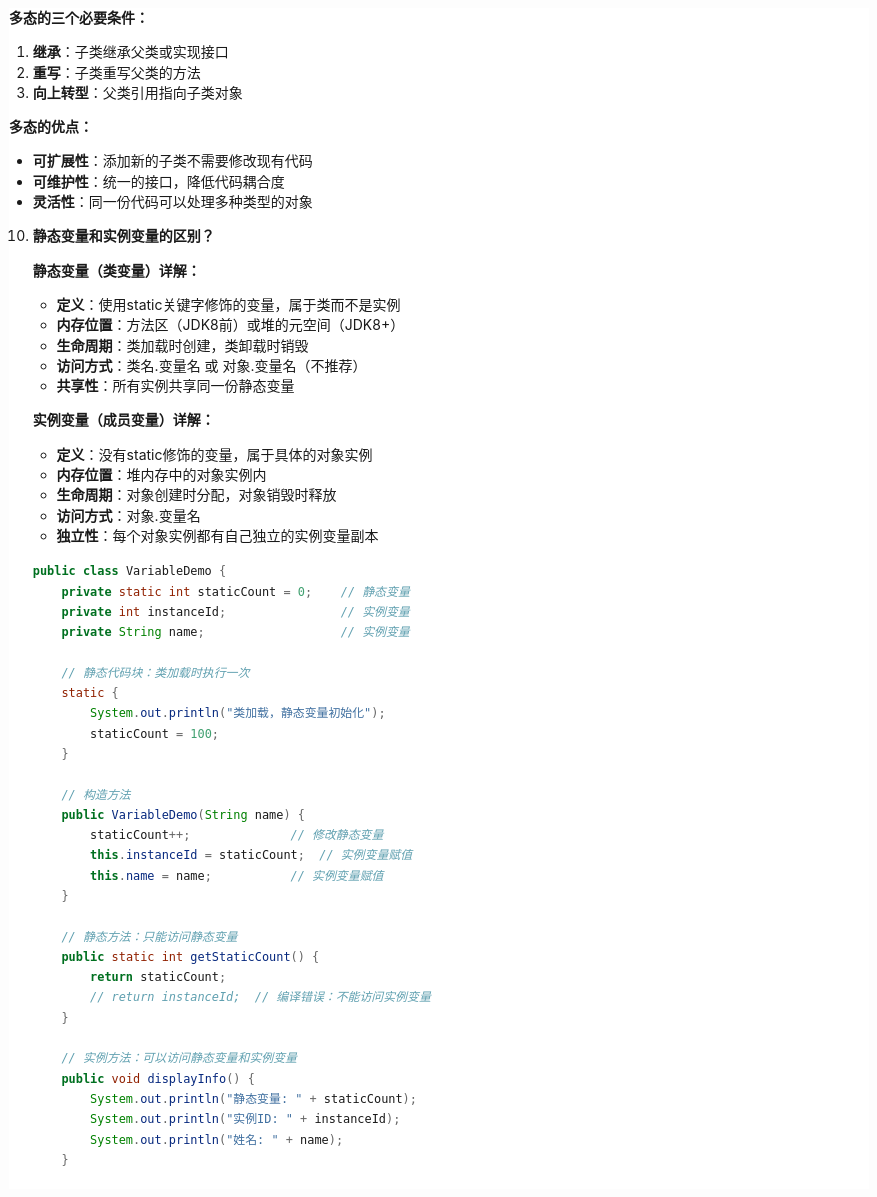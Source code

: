    **多态的三个必要条件：**
   1. **继承**：子类继承父类或实现接口
   2. **重写**：子类重写父类的方法
   3. **向上转型**：父类引用指向子类对象
   
   **多态的优点：**
   - **可扩展性**：添加新的子类不需要修改现有代码
   - **可维护性**：统一的接口，降低代码耦合度
   - **灵活性**：同一份代码可以处理多种类型的对象

10. **静态变量和实例变量的区别？**
    
    **静态变量（类变量）详解：**
    - **定义**：使用static关键字修饰的变量，属于类而不是实例
    - **内存位置**：方法区（JDK8前）或堆的元空间（JDK8+）
    - **生命周期**：类加载时创建，类卸载时销毁
    - **访问方式**：类名.变量名 或 对象.变量名（不推荐）
    - **共享性**：所有实例共享同一份静态变量
    
    **实例变量（成员变量）详解：**
    - **定义**：没有static修饰的变量，属于具体的对象实例
    - **内存位置**：堆内存中的对象实例内
    - **生命周期**：对象创建时分配，对象销毁时释放
    - **访问方式**：对象.变量名
    - **独立性**：每个对象实例都有自己独立的实例变量副本
    
    ```java
    public class VariableDemo {
        private static int staticCount = 0;    // 静态变量
        private int instanceId;                // 实例变量
        private String name;                   // 实例变量
        
        // 静态代码块：类加载时执行一次
        static {
            System.out.println("类加载，静态变量初始化");
            staticCount = 100;
        }
        
        // 构造方法
        public VariableDemo(String name) {
            staticCount++;              // 修改静态变量
            this.instanceId = staticCount;  // 实例变量赋值
            this.name = name;           // 实例变量赋值
        }
        
        // 静态方法：只能访问静态变量
        public static int getStaticCount() {
            return staticCount;
            // return instanceId;  // 编译错误：不能访问实例变量
        }
        
        // 实例方法：可以访问静态变量和实例变量
        public void displayInfo() {
            System.out.println("静态变量: " + staticCount);
            System.out.println("实例ID: " + instanceId);
            System.out.println("姓名: " + name);
        }
        